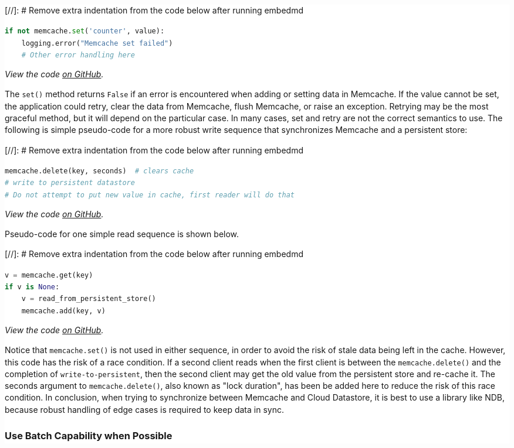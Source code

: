 [//]: # Remove extra indentation from the code below after running embedmd

[embedmd]:# (python/failure/failure.py /        if not memcache/ /handling here/)
```py
if not memcache.set('counter', value):
    logging.error("Memcache set failed")
    # Other error handling here
```

*View the code [on GitHub](https://github.com/GoogleCloudPlatform/community/blob/master/tutorials/appengine-memcache-best-practices/python/failure).*

The `set()` method returns `False` if an error is encountered when adding or
setting data in Memcache. If the value cannot be set, the application could
retry, clear the data from Memcache, flush Memcache, or raise an exception.
Retrying may be the most graceful method, but it will depend on the particular
case. In many cases, set and retry are not the correct semantics to use. The
following is simple pseudo-code for a more robust write sequence that
synchronizes Memcache and a persistent store:

[//]: # Remove extra indentation from the code below after running embedmd

[embedmd]:# (python/failure/failure.py /        memcache\.delete\(key, seconds\)/ /reader will do that/)
```py
memcache.delete(key, seconds)  # clears cache
# write to persistent datastore
# Do not attempt to put new value in cache, first reader will do that
```

*View the code [on GitHub](https://github.com/GoogleCloudPlatform/community/blob/master/tutorials/appengine-memcache-best-practices/python/failure).*

Pseudo-code for one simple read sequence is shown below.

[//]: # Remove extra indentation from the code below after running embedmd

[embedmd]:# (python/failure/failure.py /        v = memcache/ /add\(key, v\)/)
```py
v = memcache.get(key)
if v is None:
    v = read_from_persistent_store()
    memcache.add(key, v)
```

*View the code [on GitHub](https://github.com/GoogleCloudPlatform/community/blob/master/tutorials/appengine-memcache-best-practices/python/failure).*

Notice that `memcache.set()` is not used in either sequence, in order to avoid
the risk of stale data being left in the cache. However, this code has the risk
of a race condition. If a second client reads when the first client is between
the `memcache.delete()` and the completion of `write-to-persistent`, then the
second client may get the old value from the persistent store and re-cache it.
The seconds argument to `memcache.delete()`, also known as "lock duration", has
been be added here to reduce the risk of this race condition. In conclusion,
when trying to synchronize between Memcache and Cloud Datastore, it is best to
use a library like NDB, because robust handling of edge cases is required to
keep data in sync.

### Use Batch Capability when Possible


[pickle]: http://docs.python.org/2/library/pickle.html